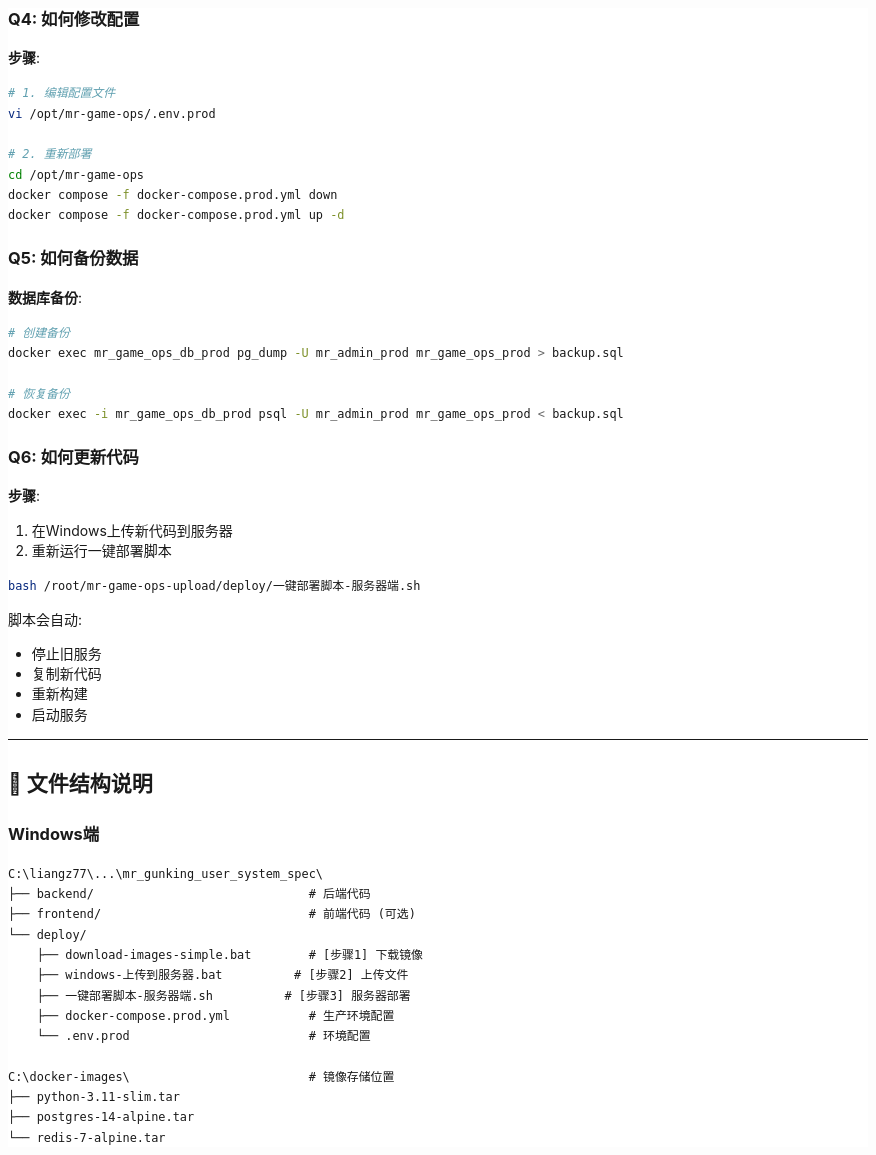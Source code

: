 ### Q4: 如何修改配置

**步骤**:

```bash
# 1. 编辑配置文件
vi /opt/mr-game-ops/.env.prod

# 2. 重新部署
cd /opt/mr-game-ops
docker compose -f docker-compose.prod.yml down
docker compose -f docker-compose.prod.yml up -d
```

### Q5: 如何备份数据

**数据库备份**:

```bash
# 创建备份
docker exec mr_game_ops_db_prod pg_dump -U mr_admin_prod mr_game_ops_prod > backup.sql

# 恢复备份
docker exec -i mr_game_ops_db_prod psql -U mr_admin_prod mr_game_ops_prod < backup.sql
```

### Q6: 如何更新代码

**步骤**:

1. 在Windows上传新代码到服务器
2. 重新运行一键部署脚本

```bash
bash /root/mr-game-ops-upload/deploy/一键部署脚本-服务器端.sh
```

脚本会自动:
- 停止旧服务
- 复制新代码
- 重新构建
- 启动服务

---

## 📁 文件结构说明

### Windows端

```
C:\liangz77\...\mr_gunking_user_system_spec\
├── backend/                              # 后端代码
├── frontend/                             # 前端代码 (可选)
└── deploy/
    ├── download-images-simple.bat        # [步骤1] 下载镜像
    ├── windows-上传到服务器.bat          # [步骤2] 上传文件
    ├── 一键部署脚本-服务器端.sh          # [步骤3] 服务器部署
    ├── docker-compose.prod.yml           # 生产环境配置
    └── .env.prod                         # 环境配置

C:\docker-images\                         # 镜像存储位置
├── python-3.11-slim.tar
├── postgres-14-alpine.tar
└── redis-7-alpine.tar
```
